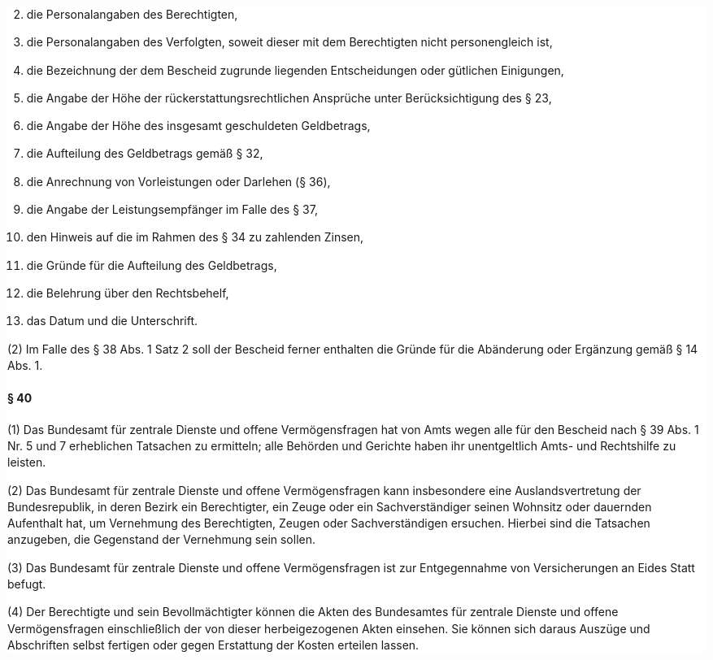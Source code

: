 
2.  die Personalangaben des Berechtigten,


3.  die Personalangaben des Verfolgten, soweit dieser mit dem Berechtigten
    nicht personengleich ist,


4.  die Bezeichnung der dem Bescheid zugrunde liegenden Entscheidungen
    oder gütlichen Einigungen,


5.  die Angabe der Höhe der rückerstattungsrechtlichen Ansprüche unter
    Berücksichtigung des § 23,


6.  die Angabe der Höhe des insgesamt geschuldeten Geldbetrags,


7.  die Aufteilung des Geldbetrags gemäß § 32,


8.  die Anrechnung von Vorleistungen oder Darlehen (§ 36),


9.  die Angabe der Leistungsempfänger im Falle des § 37,


10. den Hinweis auf die im Rahmen des § 34 zu zahlenden Zinsen,


11. die Gründe für die Aufteilung des Geldbetrags,


12. die Belehrung über den Rechtsbehelf,


13. das Datum und die Unterschrift.




(2) Im Falle des § 38 Abs. 1 Satz 2 soll der Bescheid ferner enthalten
die Gründe für die Abänderung oder Ergänzung gemäß § 14 Abs. 1.


#### § 40

(1) Das Bundesamt für zentrale Dienste und offene Vermögensfragen hat
von Amts wegen alle für den Bescheid nach § 39 Abs. 1 Nr. 5 und 7
erheblichen Tatsachen zu ermitteln; alle Behörden und Gerichte haben
ihr unentgeltlich Amts- und Rechtshilfe zu leisten.

(2) Das Bundesamt für zentrale Dienste und offene Vermögensfragen kann
insbesondere eine Auslandsvertretung der Bundesrepublik, in deren
Bezirk ein Berechtigter, ein Zeuge oder ein Sachverständiger seinen
Wohnsitz oder dauernden Aufenthalt hat, um Vernehmung des
Berechtigten, Zeugen oder Sachverständigen ersuchen. Hierbei sind die
Tatsachen anzugeben, die Gegenstand der Vernehmung sein sollen.

(3) Das Bundesamt für zentrale Dienste und offene Vermögensfragen ist
zur Entgegennahme von Versicherungen an Eides Statt befugt.

(4) Der Berechtigte und sein Bevollmächtigter können die Akten des
Bundesamtes für zentrale Dienste und offene Vermögensfragen
einschließlich der von dieser herbeigezogenen Akten einsehen. Sie
können sich daraus Auszüge und Abschriften selbst fertigen oder gegen
Erstattung der Kosten erteilen lassen.
